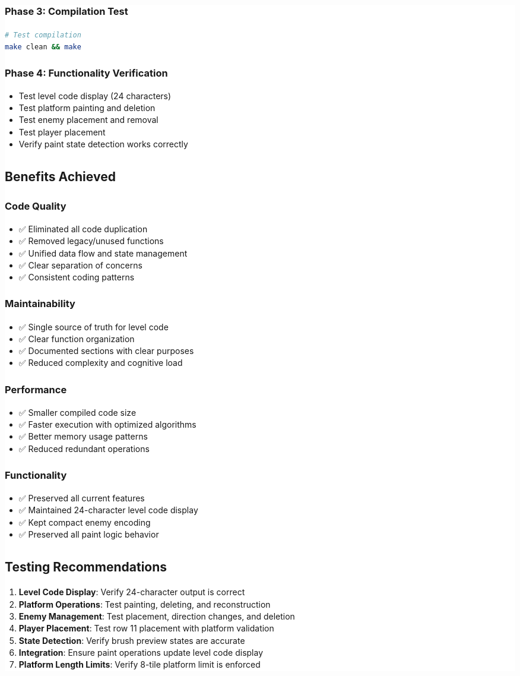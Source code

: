 ### Phase 3: Compilation Test

```bash
# Test compilation
make clean && make
```

### Phase 4: Functionality Verification

- Test level code display (24 characters)
- Test platform painting and deletion
- Test enemy placement and removal
- Test player placement
- Verify paint state detection works correctly

## Benefits Achieved

### Code Quality

- ✅ Eliminated all code duplication
- ✅ Removed legacy/unused functions
- ✅ Unified data flow and state management
- ✅ Clear separation of concerns
- ✅ Consistent coding patterns

### Maintainability

- ✅ Single source of truth for level code
- ✅ Clear function organization
- ✅ Documented sections with clear purposes
- ✅ Reduced complexity and cognitive load

### Performance

- ✅ Smaller compiled code size
- ✅ Faster execution with optimized algorithms
- ✅ Better memory usage patterns
- ✅ Reduced redundant operations

### Functionality

- ✅ Preserved all current features
- ✅ Maintained 24-character level code display
- ✅ Kept compact enemy encoding
- ✅ Preserved all paint logic behavior

## Testing Recommendations

1. **Level Code Display**: Verify 24-character output is correct
2. **Platform Operations**: Test painting, deleting, and reconstruction
3. **Enemy Management**: Test placement, direction changes, and deletion
4. **Player Placement**: Test row 11 placement with platform validation
5. **State Detection**: Verify brush preview states are accurate
6. **Integration**: Ensure paint operations update level code display
7. **Platform Length Limits**: Verify 8-tile platform limit is enforced
